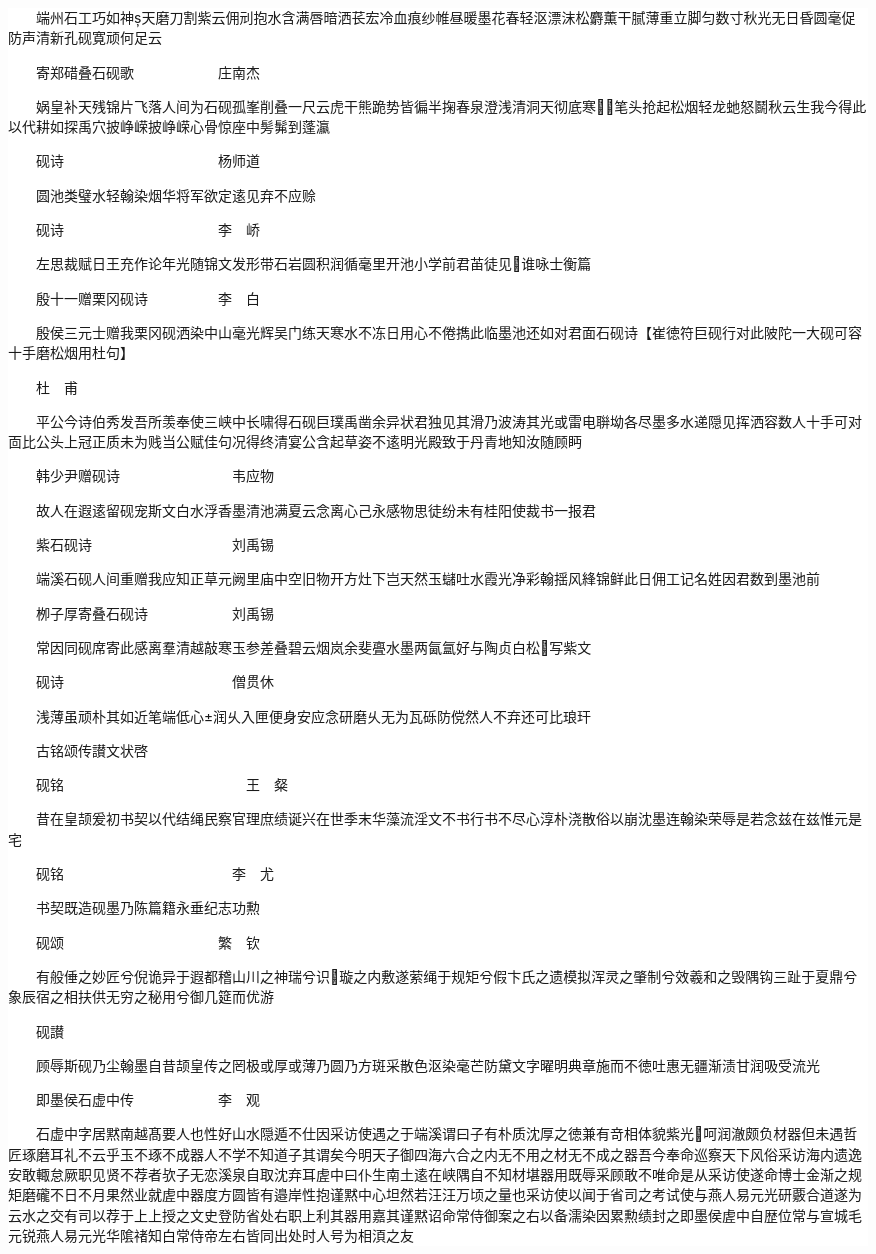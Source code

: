 　　端州石工巧如神天磨刀割紫云佣刓抱水含满唇暗洒苌宏冷血痕纱帷昼暖墨花春轻沤漂沫松麝薫干腻薄重立脚匀数寸秋光无日昏圆毫促防声清新孔砚寛顽何足云

　　寄郑碏叠石砚歌　　　　　　庄南杰

　　娲皇补天残锦片飞落人间为石砚孤峯削叠一尺云虎干熊跪势皆徧半掬春泉澄浅清洞天彻底寒笔头抢起松烟轻龙虵怒鬬秋云生我今得此以代耕如探禹穴披峥嵘披峥嵘心骨惊座中髣髴到蓬瀛

　　砚诗　　　　　　　　　　　杨师道

　　圆池类璧水轻翰染烟华将军欲定逺见弃不应赊

　　砚诗　　　　　　　　　　　李　峤

　　左思裁赋日王充作论年光随锦文发形带石岩圆积润循毫里开池小学前君苖徒见谁咏士衡篇

　　殷十一赠栗冈砚诗　　　　　李　白

　　殷侯三元士赠我栗冈砚洒染中山毫光辉吴门练天寒水不冻日用心不倦擕此临墨池还如对君面石砚诗【崔徳符巨砚行对此陂陀一大砚可容十手磨松烟用杜句】

　　杜　甫

　　平公今诗伯秀发吾所羡奉使三峡中长啸得石砚巨璞禹凿余异状君独见其滑乃波涛其光或雷电聨坳各尽墨多水递隠见挥洒容数人十手可对靣比公头上冠正质未为贱当公赋佳句况得终清宴公含起草姿不逺明光殿致于丹青地知汝随顾眄

　　韩少尹赠砚诗　　　　　　　　韦应物

　　故人在遐逺留砚宠斯文白水浮香墨清池满夏云念离心己永感物思徒纷未有桂阳使裁书一报君

　　紫石砚诗　　　　　　　　　　刘禹锡

　　端溪石砚人间重赠我应知正草元阙里庙中空旧物开方灶下岂天然玉蠩吐水霞光净彩翰揺风綘锦鲜此日佣工记名姓因君数到墨池前

　　栁子厚寄叠石砚诗　　　　　　刘禹锡

　　常因同砚席寄此感离羣清越敲寒玉参差叠碧云烟岚余斐亹水墨两氤氲好与陶贞白松写紫文

　　砚诗　　　　　　　　　　　　僧贯休

　　浅薄虽顽朴其如近笔端低心润乆入匣便身安应念研磨乆无为瓦砾防傥然人不弃还可比琅玕

　　古铭颂传讃文状啓

　　砚铭　　　　　　　　　　　　　王　粲

　　昔在皇颉爰初书契以代结绳民察官理庶绩诞兴在世季末华藻流淫文不书行书不尽心淳朴浇散俗以崩沈墨连翰染荣辱是若念兹在兹惟元是宅

　　砚铭　　　　　　　　　　　　李　尤

　　书契既造砚墨乃陈篇籍永垂纪志功勲



　　砚颂　　　　　　　　　　　繁　钦

　　有般倕之妙匠兮倪诡异于遐都稽山川之神瑞兮识璇之内敷遂萦绳于规矩兮假卞氏之遗模拟浑灵之肇制兮效羲和之毁隅钩三趾于夏鼎兮象辰宿之相扶供无穷之秘用兮御几筵而优游

　　砚讃

　　顾辱斯砚乃尘翰墨自昔颉皇传之罔极或厚或薄乃圆乃方斑采散色沤染毫芒防黛文字曜明典章施而不徳吐惠无疆渐渍甘润吸受流光

　　即墨侯石虚中传　　　　　　李　观

　　石虚中字居黙南越髙要人也性好山水隠遁不仕因采访使遇之于端溪谓曰子有朴质沈厚之徳兼有竒相体貌紫光呵润澈颇负材器但未遇哲匠琢磨耳礼不云乎玉不琢不成器人不学不知道子其谓矣今明天子御四海六合之内无不用之材无不成之器吾今奉命巡察天下风俗采访海内遗逸安敢輙怠厥职见贤不荐者欤子无恋溪泉自取沈弃耳虗中曰仆生南土逺在峡隅自不知材堪器用既辱采顾敢不唯命是从采访使遂命博士金渐之规矩磨礲不日不月果然业就虗中器度方圆皆有邉岸性抱谨黙中心坦然若汪汪万顷之量也采访使以闻于省司之考试使与燕人易元光研覈合道遂为云水之交有司以荐于上上授之文史登防省处右职上利其器用嘉其谨黙诏命常侍御案之右以备濡染因累勲绩封之即墨侯虗中自歴位常与宣城毛元锐燕人易元光华隂禇知白常侍帝左右皆同出处时人号为相湏之友
